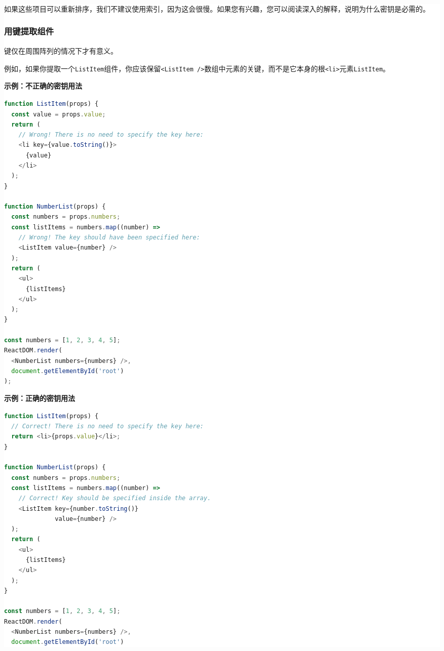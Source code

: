 如果这些项目可以重新排序，我们不建议使用索引，因为这会很慢。如果您有兴趣，您可以阅读深入的解释，说明为什么密钥是必需的。

### 用键提取组件

键仅在周围阵列的情况下才有意义。

例如，如果你提取一个`ListItem`组件，你应该保留`<ListItem />`数组中元素的关键，而不是它本身的根`<li>`元素`ListItem`。

**示例：不正确的密钥用法**

```javascript
function ListItem(props) {
  const value = props.value;
  return (
    // Wrong! There is no need to specify the key here:
    <li key={value.toString()}>
      {value}
    </li>
  );
}

function NumberList(props) {
  const numbers = props.numbers;
  const listItems = numbers.map((number) =>
    // Wrong! The key should have been specified here:
    <ListItem value={number} />
  );
  return (
    <ul>
      {listItems}
    </ul>
  );
}

const numbers = [1, 2, 3, 4, 5];
ReactDOM.render(
  <NumberList numbers={numbers} />,
  document.getElementById('root')
);
```

**示例：正确的密钥用法**

```javascript
function ListItem(props) {
  // Correct! There is no need to specify the key here:
  return <li>{props.value}</li>;
}

function NumberList(props) {
  const numbers = props.numbers;
  const listItems = numbers.map((number) =>
    // Correct! Key should be specified inside the array.
    <ListItem key={number.toString()}
              value={number} />
  );
  return (
    <ul>
      {listItems}
    </ul>
  );
}

const numbers = [1, 2, 3, 4, 5];
ReactDOM.render(
  <NumberList numbers={numbers} />,
  document.getElementById('root')
```